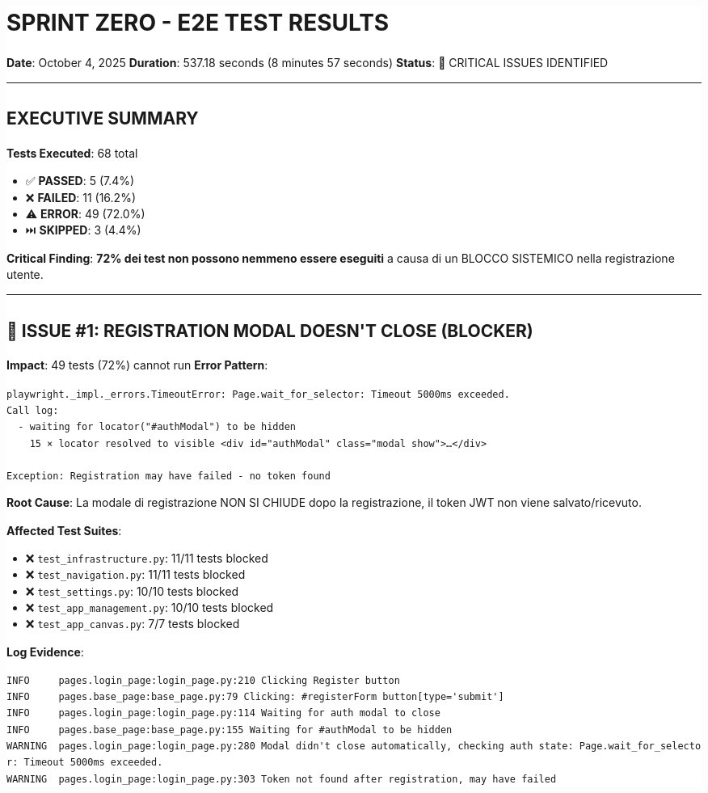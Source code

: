 # SPRINT ZERO - E2E TEST RESULTS
**Date**: October 4, 2025
**Duration**: 537.18 seconds (8 minutes 57 seconds)
**Status**: 🔴 CRITICAL ISSUES IDENTIFIED

---

## EXECUTIVE SUMMARY

**Tests Executed**: 68 total
- ✅ **PASSED**: 5 (7.4%)
- ❌ **FAILED**: 11 (16.2%)
- ⚠️ **ERROR**: 49 (72.0%)
- ⏭️ **SKIPPED**: 3 (4.4%)

**Critical Finding**: **72% dei test non possono nemmeno essere eseguiti** a causa di un BLOCCO SISTEMICO nella registrazione utente.

---

## 🚨 ISSUE #1: REGISTRATION MODAL DOESN'T CLOSE (BLOCKER)

**Impact**: 49 tests (72%) cannot run
**Error Pattern**: 
```
playwright._impl._errors.TimeoutError: Page.wait_for_selector: Timeout 5000ms exceeded.
Call log:
  - waiting for locator("#authModal") to be hidden
    15 × locator resolved to visible <div id="authModal" class="modal show">…</div>

Exception: Registration may have failed - no token found
```

**Root Cause**: La modale di registrazione NON SI CHIUDE dopo la registrazione, il token JWT non viene salvato/ricevuto.

**Affected Test Suites**:
- ❌ `test_infrastructure.py`: 11/11 tests blocked
- ❌ `test_navigation.py`: 11/11 tests blocked
- ❌ `test_settings.py`: 10/10 tests blocked  
- ❌ `test_app_management.py`: 10/10 tests blocked
- ❌ `test_app_canvas.py`: 7/7 tests blocked

**Log Evidence**:
```
INFO     pages.login_page:login_page.py:210 Clicking Register button
INFO     pages.base_page:base_page.py:79 Clicking: #registerForm button[type='submit']
INFO     pages.login_page:login_page.py:114 Waiting for auth modal to close
INFO     pages.base_page:base_page.py:155 Waiting for #authModal to be hidden
WARNING  pages.login_page:login_page.py:280 Modal didn't close automatically, checking auth state: Page.wait_for_selector: Timeout 5000ms exceeded.
WARNING  pages.login_page:login_page.py:303 Token not found after registration, may have failed
```
